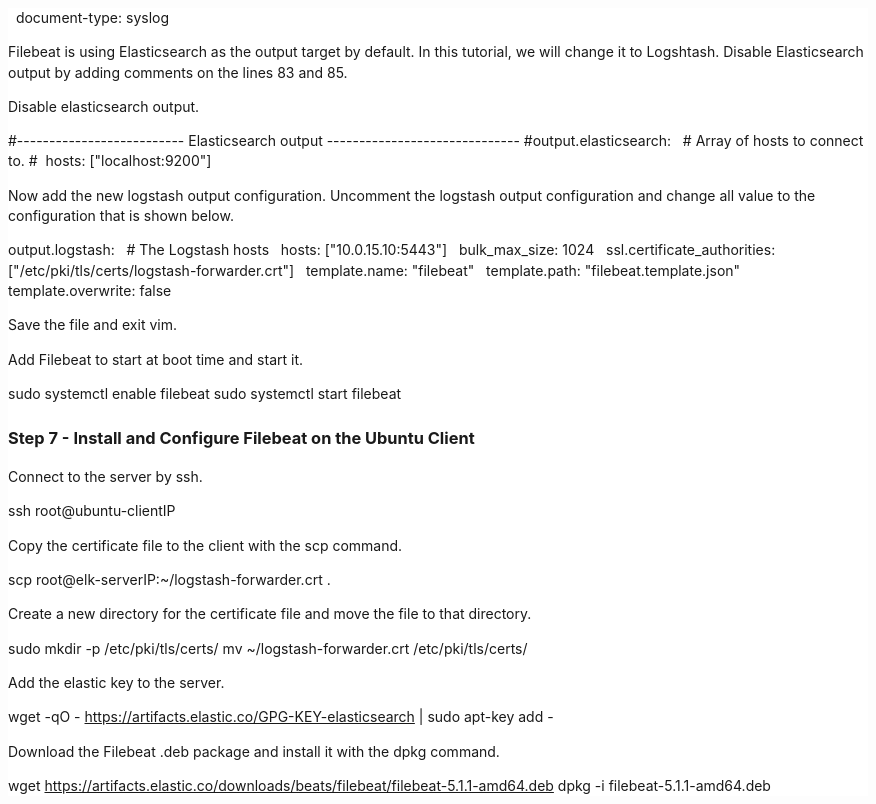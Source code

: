   document-type: syslog

Filebeat is using Elasticsearch as the output target by default. In this tutorial, we will change it to Logshtash. Disable Elasticsearch output by adding comments on the lines 83 and 85.

Disable elasticsearch output.

#-------------------------- Elasticsearch output ------------------------------
#output.elasticsearch:
  # Array of hosts to connect to.
#  hosts: ["localhost:9200"]

Now add the new logstash output configuration. Uncomment the logstash output configuration and change all value to the configuration that is shown below.

output.logstash:
  # The Logstash hosts
  hosts: ["10.0.15.10:5443"]
  bulk_max_size: 1024
  ssl.certificate_authorities: ["/etc/pki/tls/certs/logstash-forwarder.crt"]
  template.name: "filebeat"
  template.path: "filebeat.template.json"
  template.overwrite: false

Save the file and exit vim.

Add Filebeat to start at boot time and start it.

sudo systemctl enable filebeat
sudo systemctl start filebeat

### Step 7 - Install and Configure Filebeat on the Ubuntu Client

Connect to the server by ssh.

ssh root@ubuntu-clientIP

Copy the certificate file to the client with the scp command.

scp root@elk-serverIP:~/logstash-forwarder.crt .

Create a new directory for the certificate file and move the file to that directory.

sudo mkdir -p /etc/pki/tls/certs/
mv ~/logstash-forwarder.crt /etc/pki/tls/certs/

Add the elastic key to the server.

wget -qO - https://artifacts.elastic.co/GPG-KEY-elasticsearch | sudo apt-key add -

Download the Filebeat .deb package and install it with the dpkg command.

wget https://artifacts.elastic.co/downloads/beats/filebeat/filebeat-5.1.1-amd64.deb
dpkg -i filebeat-5.1.1-amd64.deb
